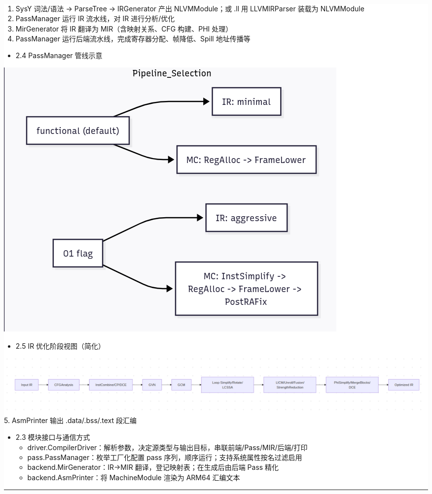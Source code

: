   1. SysY 词法/语法 → ParseTree → IRGenerator 产出 NLVMModule；或 .ll 用 LLVMIRParser 装载为 NLVMModule
  2. PassManager 运行 IR 流水线，对 IR 进行分析/优化
  3. MirGenerator 将 IR 翻译为 MIR（含映射关系、CFG 构建、PHI 处理）
  4. PassManager 运行后端流水线，完成寄存器分配、帧降低、Spill 地址传播等

- 2.4 PassManager 管线示意

![1755689884970](./image/NLVM_Technical/1755689884970.png)
- 2.5 IR 优化阶段视图（简化）

![1755689804581](./image/NLVM_Technical/1755689804581.png)
5. AsmPrinter 输出 .data/.bss/.text 段汇编

- 2.3 模块接口与通信方式
  - driver.CompilerDriver：解析参数，决定源类型与输出目标，串联前端/Pass/MIR/后端/打印
  - pass.PassManager：枚举工厂化配置 pass 序列，顺序运行；支持系统属性按名过滤启用
  - backend.MirGenerator：IR→MIR 翻译，登记映射表；在生成后由后端 Pass 精化
  - backend.AsmPrinter：将 MachineModule 渲染为 ARM64 汇编文本

---
